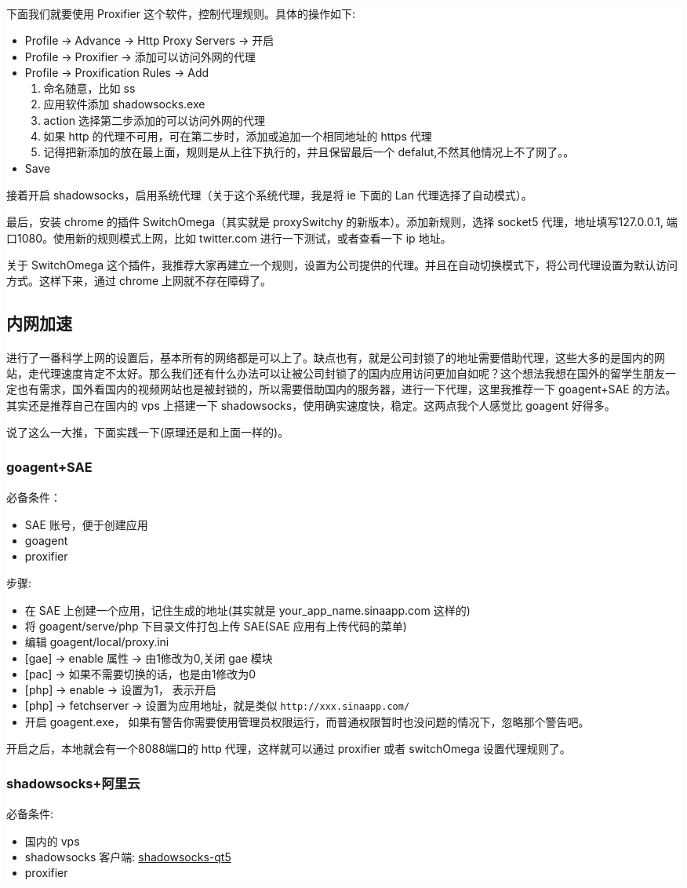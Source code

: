 下面我们就要使用 Proxifier 这个软件，控制代理规则。具体的操作如下:

- Profile -> Advance -> Http Proxy Servers -> 开启
- Profile -> Proxifier -> 添加可以访问外网的代理
- Profile -> Proxification Rules -> Add
   1. 命名随意，比如 ss
   2. 应用软件添加 shadowsocks.exe
   3. action 选择第二步添加的可以访问外网的代理
   4. 如果 http 的代理不可用，可在第二步时，添加或追加一个相同地址的 https 代理
   5. 记得把新添加的放在最上面，规则是从上往下执行的，并且保留最后一个 defalut,不然其他情况上不了网了。。
- Save

接着开启 shadowsocks，启用系统代理（关于这个系统代理，我是将 ie 下面的 Lan 代理选择了自动模式）。

最后，安装 chrome 的插件 SwitchOmega（其实就是 proxySwitchy 的新版本）。添加新规则，选择 socket5 代理，地址填写127.0.0.1, 端口1080。使用新的规则模式上网，比如 twitter.com 进行一下测试，或者查看一下 ip 地址。

关于 SwitchOmega 这个插件，我推荐大家再建立一个规则，设置为公司提供的代理。并且在自动切换模式下，将公司代理设置为默认访问方式。这样下来，通过 chrome 上网就不存在障碍了。

## 内网加速

进行了一番科学上网的设置后，基本所有的网络都是可以上了。缺点也有，就是公司封锁了的地址需要借助代理，这些大多的是国内的网站，走代理速度肯定不太好。那么我们还有什么办法可以让被公司封锁了的国内应用访问更加自如呢？这个想法我想在国外的留学生朋友一定也有需求，国外看国内的视频网站也是被封锁的，所以需要借助国内的服务器，进行一下代理，这里我推荐一下 goagent+SAE 的方法。其实还是推荐自己在国内的 vps 上搭建一下 shadowsocks，使用确实速度快，稳定。这两点我个人感觉比 goagent 好得多。

说了这么一大推，下面实践一下(原理还是和上面一样的)。

### goagent+SAE

必备条件：

- SAE 账号，便于创建应用
- goagent
- proxifier

步骤:

- 在 SAE 上创建一个应用，记住生成的地址(其实就是 your_app_name.sinaapp.com 这样的)
- 将 goagent/serve/php 下目录文件打包上传 SAE(SAE 应用有上传代码的菜单)
- 编辑 goagent/local/proxy.ini
 - [gae] -> enable 属性 -> 由1修改为0,关闭 gae 模块
 - [pac] -> 如果不需要切换的话，也是由1修改为0
 - [php] -> enable -> 设置为1， 表示开启
 - [php] -> fetchserver -> 设置为应用地址，就是类似 `http://xxx.sinaapp.com/`
- 开启 goagent.exe， 如果有警告你需要使用管理员权限运行，而普通权限暂时也没问题的情况下，忽略那个警告吧。

开启之后，本地就会有一个8088端口的 http 代理，这样就可以通过 proxifier 或者 switchOmega 设置代理规则了。

### shadowsocks+阿里云

必备条件:

- 国内的 vps
- shadowsocks 客户端: [shadowsocks-qt5](https://github.com/librehat/shadowsocks-qt5/releases)
- proxifier
